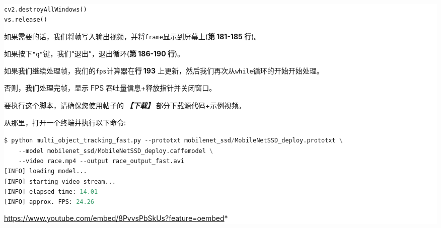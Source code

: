 ```py
cv2.destroyAllWindows()
vs.release()

```

如果需要的话，我们将帧写入输出视频，并将`frame`显示到屏幕上(**第 181-185 行**)。

如果按下`"q"`键，我们“退出”，退出循环(**第 186-190 行**)。

如果我们继续处理帧，我们的`fps`计算器在**行 193** 上更新，然后我们再次从`while`循环的开始开始处理。

否则，我们处理完帧，显示 FPS 吞吐量信息+释放指针并关闭窗口。

要执行这个脚本，请确保您使用帖子的 ***【下载】*** 部分下载源代码+示例视频。

从那里，打开一个终端并执行以下命令:

```py
$ python multi_object_tracking_fast.py --prototxt mobilenet_ssd/MobileNetSSD_deploy.prototxt \
	--model mobilenet_ssd/MobileNetSSD_deploy.caffemodel \
	--video race.mp4 --output race_output_fast.avi
[INFO] loading model...
[INFO] starting video stream...
[INFO] elapsed time: 14.01
[INFO] approx. FPS: 24.26

```

<https://www.youtube.com/embed/8PvvsPbSkUs?feature=oembed>*